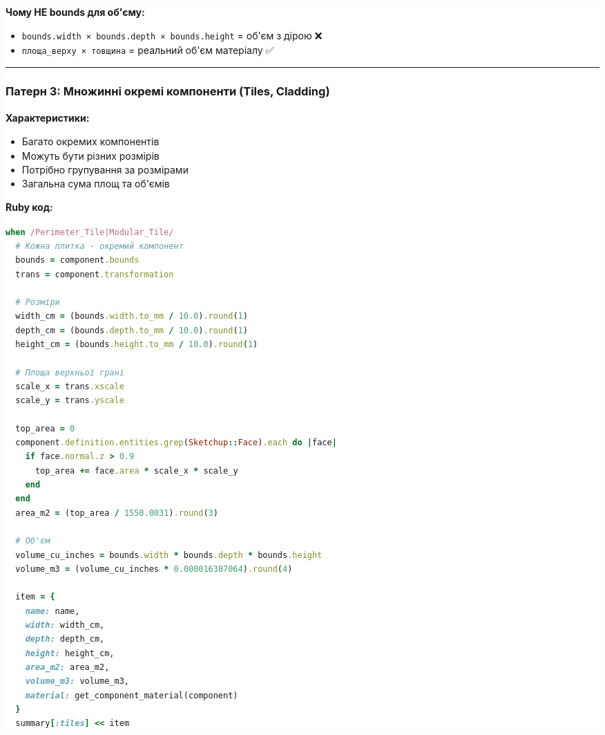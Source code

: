 **Чому НЕ bounds для об'єму:**
- `bounds.width × bounds.depth × bounds.height` = об'єм з дірою ❌
- `площа_верху × товщина` = реальний об'єм матеріалу ✅

---

### Патерн 3: Множинні окремі компоненти (Tiles, Cladding)

**Характеристики:**
- Багато окремих компонентів
- Можуть бути різних розмірів
- Потрібно групування за розмірами
- Загальна сума площ та об'ємів

**Ruby код:**
```ruby
when /Perimeter_Tile|Modular_Tile/
  # Кожна плитка - окремий компонент
  bounds = component.bounds
  trans = component.transformation
  
  # Розміри
  width_cm = (bounds.width.to_mm / 10.0).round(1)
  depth_cm = (bounds.depth.to_mm / 10.0).round(1)
  height_cm = (bounds.height.to_mm / 10.0).round(1)
  
  # Площа верхньої грані
  scale_x = trans.xscale
  scale_y = trans.yscale
  
  top_area = 0
  component.definition.entities.grep(Sketchup::Face).each do |face|
    if face.normal.z > 0.9
      top_area += face.area * scale_x * scale_y
    end
  end
  area_m2 = (top_area / 1550.0031).round(3)
  
  # Об'єм
  volume_cu_inches = bounds.width * bounds.depth * bounds.height
  volume_m3 = (volume_cu_inches * 0.000016387064).round(4)
  
  item = {
    name: name,
    width: width_cm,
    depth: depth_cm,
    height: height_cm,
    area_m2: area_m2,
    volume_m3: volume_m3,
    material: get_component_material(component)
  }
  summary[:tiles] << item
```
